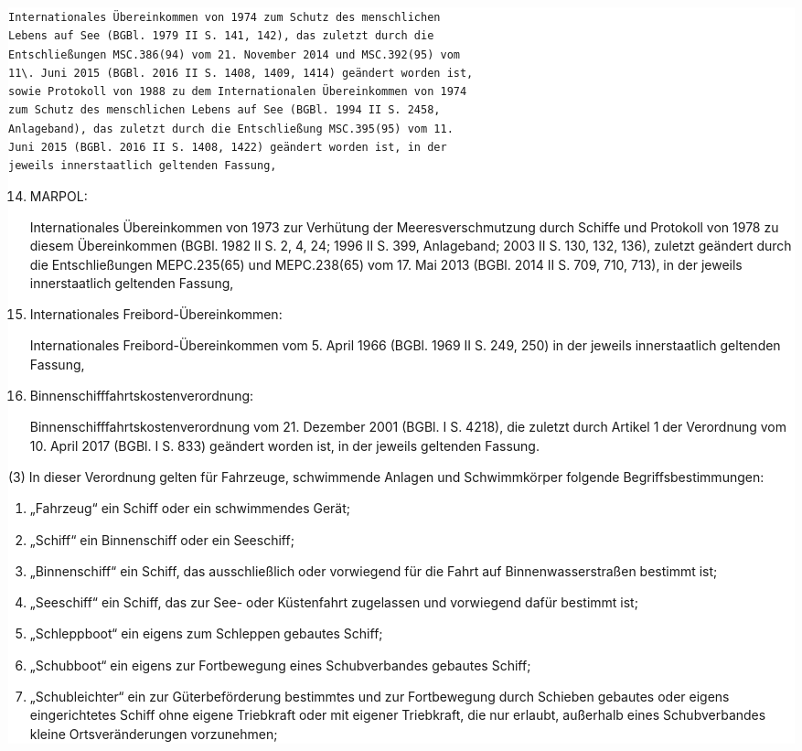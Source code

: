     Internationales Übereinkommen von 1974 zum Schutz des menschlichen
    Lebens auf See (BGBl. 1979 II S. 141, 142), das zuletzt durch die
    Entschließungen MSC.386(94) vom 21. November 2014 und MSC.392(95) vom
    11\. Juni 2015 (BGBl. 2016 II S. 1408, 1409, 1414) geändert worden ist,
    sowie Protokoll von 1988 zu dem Internationalen Übereinkommen von 1974
    zum Schutz des menschlichen Lebens auf See (BGBl. 1994 II S. 2458,
    Anlageband), das zuletzt durch die Entschließung MSC.395(95) vom 11.
    Juni 2015 (BGBl. 2016 II S. 1408, 1422) geändert worden ist, in der
    jeweils innerstaatlich geltenden Fassung,


14. MARPOL:

    Internationales Übereinkommen von 1973 zur Verhütung der
    Meeresverschmutzung durch Schiffe und Protokoll von 1978 zu diesem
    Übereinkommen (BGBl. 1982 II S. 2, 4, 24; 1996 II S. 399, Anlageband;
    2003 II S. 130, 132, 136), zuletzt geändert durch die Entschließungen
    MEPC.235(65) und MEPC.238(65) vom 17. Mai 2013 (BGBl. 2014 II S. 709,
    710, 713), in der jeweils innerstaatlich geltenden Fassung,


15. Internationales Freibord-Übereinkommen:

    Internationales Freibord-Übereinkommen vom 5. April 1966 (BGBl. 1969
    II S. 249, 250) in der jeweils innerstaatlich geltenden Fassung,


16. Binnenschifffahrtskostenverordnung:

    Binnenschifffahrtskostenverordnung vom 21. Dezember 2001 (BGBl. I S.
    4218), die zuletzt durch Artikel 1 der Verordnung vom 10. April 2017
    (BGBl. I S. 833) geändert worden ist, in der jeweils geltenden
    Fassung.




(3) In dieser Verordnung gelten für Fahrzeuge, schwimmende Anlagen und
Schwimmkörper folgende Begriffsbestimmungen:

1.  „Fahrzeug“ ein Schiff oder ein schwimmendes Gerät;


2.  „Schiff“ ein Binnenschiff oder ein Seeschiff;


3.  „Binnenschiff“ ein Schiff, das ausschließlich oder vorwiegend für die
    Fahrt auf Binnenwasserstraßen bestimmt ist;


4.  „Seeschiff“ ein Schiff, das zur See- oder Küstenfahrt zugelassen und
    vorwiegend dafür bestimmt ist;


5.  „Schleppboot“ ein eigens zum Schleppen gebautes Schiff;


6.  „Schubboot“ ein eigens zur Fortbewegung eines Schubverbandes gebautes
    Schiff;


7.  „Schubleichter“ ein zur Güterbeförderung bestimmtes und zur
    Fortbewegung durch Schieben gebautes oder eigens eingerichtetes Schiff
    ohne eigene Triebkraft oder mit eigener Triebkraft, die nur erlaubt,
    außerhalb eines Schubverbandes kleine Ortsveränderungen vorzunehmen;

